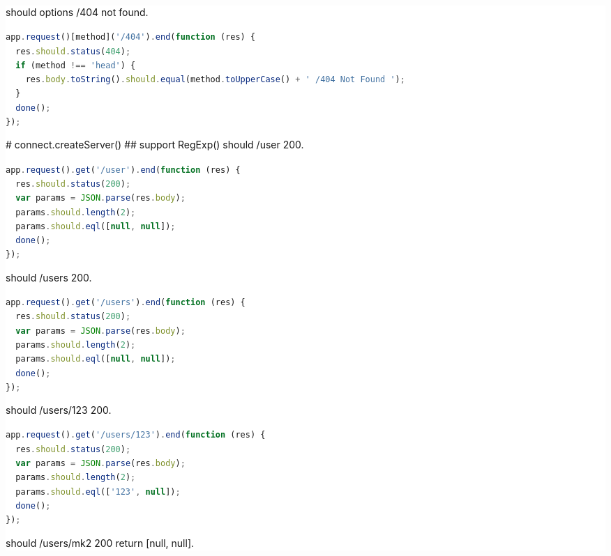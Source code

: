should options /404 not found.

```js
app.request()[method]('/404').end(function (res) {
  res.should.status(404);
  if (method !== 'head') {
    res.body.toString().should.equal(method.toUpperCase() + ' /404 Not Found ');
  }
  done();
});
```

<a name="connectcreateserver" />
# connect.createServer()
<a name="connectcreateserver-support-regexp" />
## support RegExp()
should /user 200.

```js
app.request().get('/user').end(function (res) {
  res.should.status(200);
  var params = JSON.parse(res.body);
  params.should.length(2);
  params.should.eql([null, null]);
  done();
});
```

should /users 200.

```js
app.request().get('/users').end(function (res) {
  res.should.status(200);
  var params = JSON.parse(res.body);
  params.should.length(2);
  params.should.eql([null, null]);
  done();
});
```

should /users/123 200.

```js
app.request().get('/users/123').end(function (res) {
  res.should.status(200);
  var params = JSON.parse(res.body);
  params.should.length(2);
  params.should.eql(['123', null]);
  done();
});
```

should /users/mk2 200 return [null, null].
